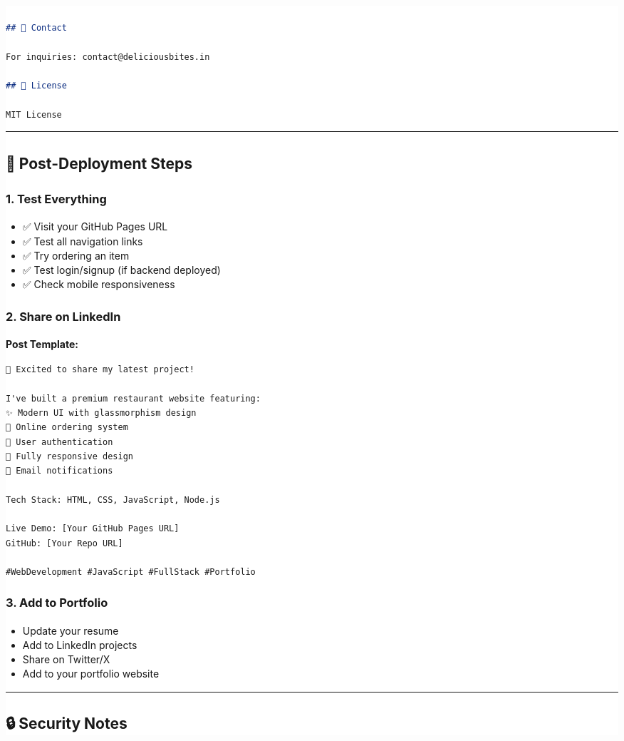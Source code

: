 ```markdown

## 📧 Contact

For inquiries: contact@deliciousbites.in

## 📄 License

MIT License
```

---

## 🎯 Post-Deployment Steps

### 1. Test Everything
- ✅ Visit your GitHub Pages URL
- ✅ Test all navigation links
- ✅ Try ordering an item
- ✅ Test login/signup (if backend deployed)
- ✅ Check mobile responsiveness

### 2. Share on LinkedIn

**Post Template:**
```
🚀 Excited to share my latest project!

I've built a premium restaurant website featuring:
✨ Modern UI with glassmorphism design
🛒 Online ordering system
👤 User authentication
📱 Fully responsive design
📧 Email notifications

Tech Stack: HTML, CSS, JavaScript, Node.js

Live Demo: [Your GitHub Pages URL]
GitHub: [Your Repo URL]

#WebDevelopment #JavaScript #FullStack #Portfolio
```

### 3. Add to Portfolio
- Update your resume
- Add to LinkedIn projects
- Share on Twitter/X
- Add to your portfolio website

---

## 🔒 Security Notes
